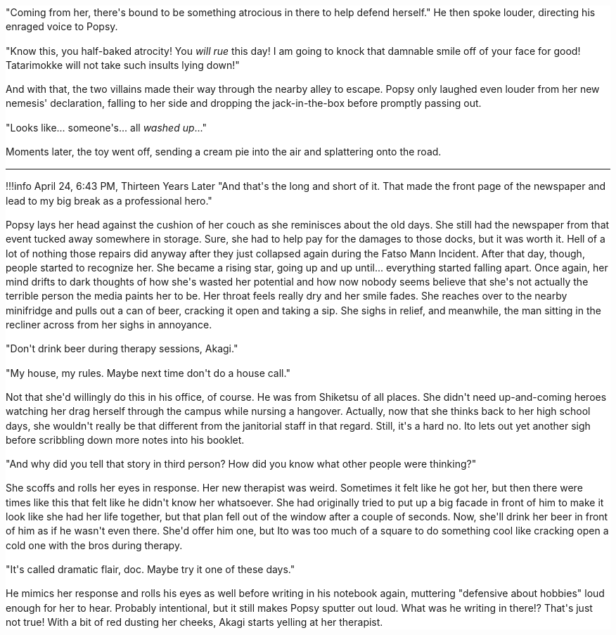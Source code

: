 "Coming from her, there's bound to be something atrocious in there to help defend herself." He then spoke louder, directing his enraged voice to Popsy.

"Know this, you half-baked atrocity! You *will rue* this day! I am going to knock that damnable smile off of your face for good! Tatarimokke will not take such insults lying down!"

And with that, the two villains made their way through the nearby alley to escape. Popsy only laughed even louder from her new nemesis' declaration, falling to her side and dropping the jack-in-the-box before promptly passing out.

"Looks like... someone's... all *washed up*..."

Moments later, the toy went off, sending a cream pie into the air and splattering onto the road.

---

!!!info April 24, 6:43 PM, Thirteen Years Later
"And that's the long and short of it. That made the front page of the newspaper and lead to my big break as a professional hero."

Popsy lays her head against the cushion of her couch as she reminisces about the old days. She still had the newspaper from that event tucked away somewhere in storage. Sure, she had to help pay for the damages to those docks, but it was worth it. Hell of a lot of nothing those repairs did anyway after they just collapsed again during the Fatso Mann Incident. After that day, though, people started to recognize her. She became a rising star, going up and up until... everything started falling apart. Once again, her mind drifts to dark thoughts of how she's wasted her potential and how now nobody seems believe that she's not actually the terrible person the media paints her to be. Her throat feels really dry and her smile fades. She reaches over to the nearby minifridge and pulls out a can of beer, cracking it open and taking a sip. She sighs in relief, and meanwhile, the man sitting in the recliner across from her sighs in annoyance.

"Don't drink beer during therapy sessions, Akagi."

"My house, my rules. Maybe next time don't do a house call."

Not that she'd willingly do this in his office, of course. He was from Shiketsu of all places. She didn't need up-and-coming heroes watching her drag herself through the campus while nursing a hangover. Actually, now that she thinks back to her high school days, she wouldn't really be that different from the janitorial staff in that regard. Still, it's a hard no. Ito lets out yet another sigh before scribbling down more notes into his booklet.

"And why did you tell that story in third person? How did you know what other people were thinking?"

She scoffs and rolls her eyes in response. Her new therapist was weird. Sometimes it felt like he got her, but then there were times like this that felt like he didn't know her whatsoever. She had originally tried to put up a big facade in front of him to make it look like she had her life together, but that plan fell out of the window after a couple of seconds. Now, she'll drink her beer in front of him as if he wasn't even there. She'd offer him one, but Ito was too much of a square to do something cool like cracking open a cold one with the bros during therapy.

"It's called dramatic flair, doc. Maybe try it one of these days."

He mimics her response and rolls his eyes as well before writing in his notebook again, muttering "defensive about hobbies" loud enough for her to hear. Probably intentional, but it still makes Popsy sputter out loud. What was he writing in there!? That's just not true! With a bit of red dusting her cheeks, Akagi starts yelling at her therapist.
